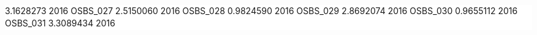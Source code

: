 <td style="text-align:right;">
3.1628273
</td>
</tr>
<tr>
<td style="text-align:right;">
2016
</td>
<td style="text-align:left;">
OSBS_027
</td>
<td style="text-align:right;">
2.5150060
</td>
</tr>
<tr>
<td style="text-align:right;">
2016
</td>
<td style="text-align:left;">
OSBS_028
</td>
<td style="text-align:right;">
0.9824590
</td>
</tr>
<tr>
<td style="text-align:right;">
2016
</td>
<td style="text-align:left;">
OSBS_029
</td>
<td style="text-align:right;">
2.8692074
</td>
</tr>
<tr>
<td style="text-align:right;">
2016
</td>
<td style="text-align:left;">
OSBS_030
</td>
<td style="text-align:right;">
0.9655112
</td>
</tr>
<tr>
<td style="text-align:right;">
2016
</td>
<td style="text-align:left;">
OSBS_031
</td>
<td style="text-align:right;">
3.3089434
</td>
</tr>
<tr>
<td style="text-align:right;">
2016
</td>
<td style="text-align:left;">